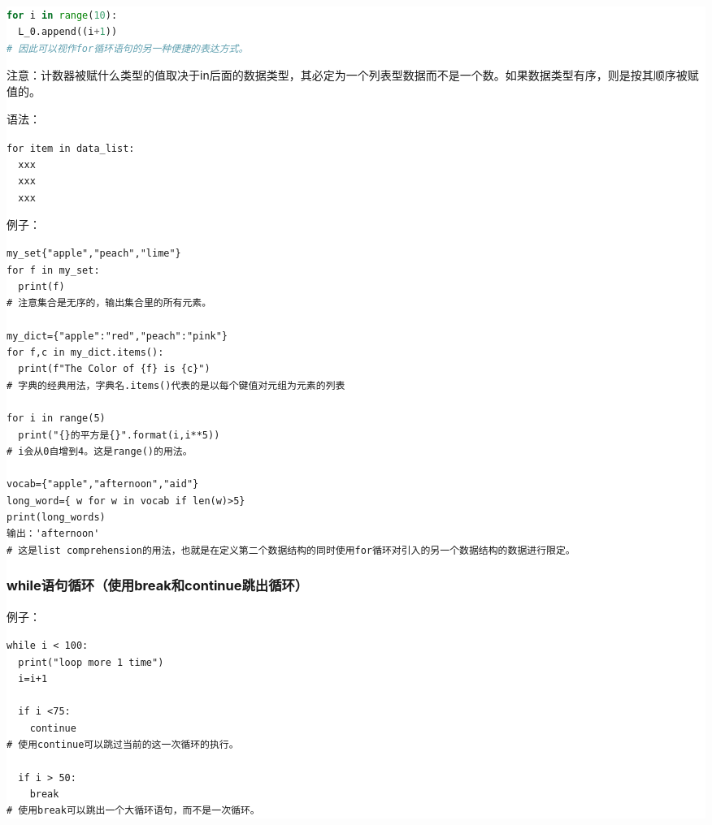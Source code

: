 ```py
for i in range(10):
  L_0.append((i+1))
# 因此可以视作for循环语句的另一种便捷的表达方式。

```

注意：计数器被赋什么类型的值取决于in后面的数据类型，其必定为一个列表型数据而不是一个数。如果数据类型有序，则是按其顺序被赋值的。

语法：

```
for item in data_list:
  xxx
  xxx
  xxx
```

例子：

```
my_set{"apple","peach","lime"}
for f in my_set:
  print(f)
# 注意集合是无序的，输出集合里的所有元素。

my_dict={"apple":"red","peach":"pink"}
for f,c in my_dict.items():
  print(f"The Color of {f} is {c}")
# 字典的经典用法，字典名.items()代表的是以每个键值对元组为元素的列表

for i in range(5)
  print("{}的平方是{}".format(i,i**5))
# i会从0自增到4。这是range()的用法。

vocab={"apple","afternoon","aid"}
long_word={ w for w in vocab if len(w)>5}
print(long_words)
输出：'afternoon'
# 这是list comprehension的用法，也就是在定义第二个数据结构的同时使用for循环对引入的另一个数据结构的数据进行限定。
```

### while语句循环（使用break和continue跳出循环）

例子：

```
while i < 100:
  print("loop more 1 time")
  i=i+1

  if i <75:
    continue 
# 使用continue可以跳过当前的这一次循环的执行。

  if i > 50:
    break
# 使用break可以跳出一个大循环语句，而不是一次循环。
```
